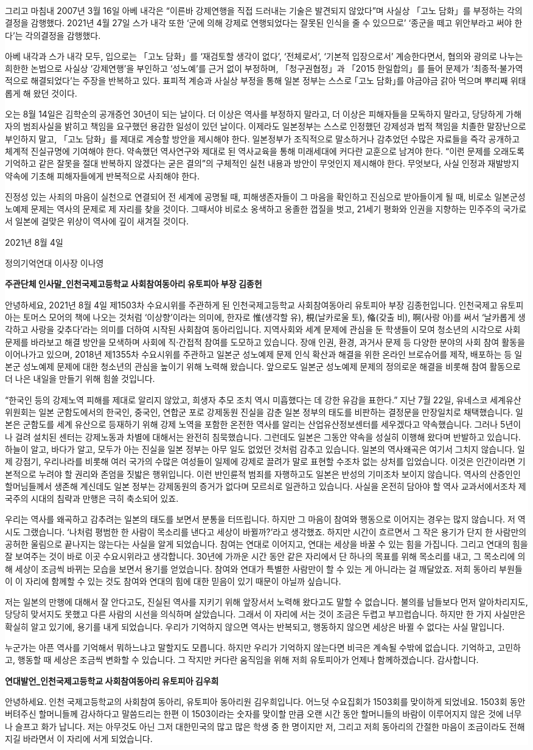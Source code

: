 그리고 마침내 2007년 3월 16일 아베 내각은 “이른바 강제연행을 직접 드러내는 기술은 발견되지 않았다”며 사실상 「고노 담화」를 부정하는 각의결정을 감행했다. 2021년 4월 27일 스가 내각 또한 ‘군에 의해 강제로 연행되었다는 잘못된 인식을 줄 수 있으므로’ ‘종군을 떼고 위안부라고 써야 한다’는 각의결정을 감행했다.

아베 내각과 스가 내각 모두, 입으로는 「고노 담화」를 ‘재검토할 생각이 없다’, ‘전체로서’, ‘기본적 입장으로서’ 계승한다면서, 협의와 광의로 나누는 희한한 논법으로 사실상 ‘강제연행’을 부인하고 ‘성노예’를 근거 없이 부정하며, 「청구권협정」과 「2015 한일합의」를 들어 문제가 ‘최종적·불가역적으로 해결되었다’는 주장을 반복하고 있다. 표피적 계승과 사실상 부정을 통해 일본 정부는 스스로 ｢고노 담화｣를 야금야금 갉아 먹으며 뿌리째 위태롭게 해 왔던 것이다.

오는 8월 14일은 김학순의 공개증언 30년이 되는 날이다. 더 이상은 역사를 부정하지 말라고, 더 이상은 피해자들을 모독하지 말라고, 당당하게 가해자의 범죄사실을 밝히고 책임을 요구했던 용감한 일성이 있던 날이다. 이제라도 일본정부는 스스로 인정했던 강제성과 법적 책임을 치졸한 말장난으로 부인하지 말고, 「고노 담화」를 제대로 계승할 방안을 제시해야 한다. 일본정부가 조직적으로 말소하거나 감추었던 수많은 자료들을 즉각 공개하고 체계적 진실규명에 기여해야 한다. 약속했던 역사연구와 제대로 된 역사교육을 통해 미래세대에 커다란 교훈으로 남겨야 한다. “이런 문제를 오래도록 기억하고 같은 잘못을 절대 반복하지 않겠다는 굳은 결의”의 구체적인 실천 내용과 방안이 무엇인지 제시해야 한다. 무엇보다, 사실 인정과 재발방지 약속에 기초해 피해자들에게 반복적으로 사죄해야 한다.

진정성 있는 사죄의 마음이 실천으로 연결되어 전 세계에 공명될 때, 피해생존자들이 그 마음을 확인하고 진심으로 받아들이게 될 때, 비로소 일본군성노예제 문제는 역사의 문제로 제 자리를 찾을 것이다. 그때서야 비로소 옹색하고 옹졸한 껍질을 벗고, 21세기 평화와 인권을 지향하는 민주주의 국가로서 일본에 걸맞은 위상이 역사에 깊이 새겨질 것이다.

2021년 8월 4일

정의기억연대 이사장 이나영

**주관단체 인사말\_인천국제고등학교 사회참여동아리 유토피아 부장 김종헌**

안녕하세요, 2021년 8월 4일 제1503차 수요시위를 주관하게 된 인천국제고등학교 사회참여동아리 유토피아 부장 김종헌입니다. 인천국제고 유토피아는 토머스 모어의 책에 나오는 것처럼 ‘이상향’이라는 의미에, 한자로 惟(생각할 유), 梘(날카로울 토), 偹(갖출 비), 啊(사랑 아)를 써서 ‘날카롭게 생각하고 사랑을 갖추다’라는 의미를 더하여 시작된 사회참여 동아리입니다. 지역사회와 세계 문제에 관심을 둔 학생들이 모여 청소년의 시각으로 사회 문제를 바라보고 해결 방안을 모색하며 사회에 직‧간접적 참여를 도모하고 있습니다. 장애 인권, 환경, 과거사 문제 등 다양한 분야의 사회 참여 활동을 이어나가고 있으며, 2018년 제1355차 수요시위를 주관하고 일본군 성노예제 문제 인식 확산과 해결을 위한 온라인 브로슈어를 제작, 배포하는 등 일본군 성노예제 문제에 대한 청소년의 관심을 높이기 위해 노력해 왔습니다. 앞으로도 일본군 성노예제 문제의 정의로운 해결을 비롯해 참여 활동으로 더 나은 내일을 만들기 위해 힘쓸 것입니다.

“한국인 등의 강제노역 피해를 제대로 알리지 않았고, 희생자 추모 조치 역시 미흡했다는 데 강한 유감을 표한다.” 지난 7월 22일, 유네스코 세계유산위원회는 일본 군함도에서의 한국인, 중국인, 연합군 포로 강제동원 진실을 감춘 일본 정부의 태도를 비판하는 결정문을 만장일치로 채택했습니다. 일본은 군함도를 세계 유산으로 등재하기 위해 강제 노역을 포함한 온전한 역사를 알리는 산업유산정보센터를 세우겠다고 약속했습니다. 그러나 5년이나 걸려 설치된 센터는 강제노동과 차별에 대해서는 완전히 침묵했습니다. 그런데도 일본은 그동안 약속을 성실히 이행해 왔다며 반발하고 있습니다. 하늘이 알고, 바다가 알고, 모두가 아는 진실을 일본 정부는 아무 일도 없었던 것처럼 감추고 있습니다. 일본의 역사왜곡은 여기서 그치지 않습니다. 일제 강점기, 우리나라를 비롯해 여러 국가의 수많은 여성들이 일제에 강제로 끌려가 말로 표현할 수조차 없는 상처를 입었습니다. 이것은 인간이라면 기본적으로 누려야 할 권리와 존엄을 짓밟은 행위입니다. 이런 반인륜적 범죄를 자행하고도 일본은 반성의 기미조차 보이지 않습니다. 역사의 산증인인 할머님들께서 생존해 계신데도 일본 정부는 강제동원의 증거가 없다며 모르쇠로 일관하고 있습니다. 사실을 온전히 담아야 할 역사 교과서에서조차 제국주의 시대의 침략과 만행은 극히 축소되어 있죠.

우리는 역사를 왜곡하고 감추려는 일본의 태도를 보면서 분통을 터뜨립니다. 하지만 그 마음이 참여와 행동으로 이어지는 경우는 많지 않습니다. 저 역시도 그랬습니다. ‘나처럼 평범한 한 사람이 목소리를 낸다고 세상이 바뀔까?’라고 생각했죠. 하지만 시간이 흐르면서 그 작은 용기가 단지 한 사람만의 공허한 울림으로 끝나지는 않는다는 사실을 알게 되었습니다. 참여는 연대로 이어지고, 연대는 세상을 바꿀 수 있는 힘을 가집니다. 그리고 연대의 힘을 잘 보여주는 것이 바로 이곳 수요시위라고 생각합니다. 30년에 가까운 시간 동안 같은 자리에서 단 하나의 목표를 위해 목소리를 내고, 그 목소리에 의해 세상이 조금씩 바뀌는 모습을 보면서 용기를 얻었습니다. 참여와 연대가 특별한 사람만이 할 수 있는 게 아니라는 걸 깨달았죠. 저희 동아리 부원들이 이 자리에 함께할 수 있는 것도 참여와 연대의 힘에 대한 믿음이 있기 때문이 아닐까 싶습니다.

저는 일본의 만행에 대해서 잘 안다고도, 진실된 역사를 지키기 위해 앞장서서 노력해 왔다고도 말할 수 없습니다. 불의를 남들보다 먼저 알아차리지도, 당당히 맞서지도 못했고 다른 사람의 시선을 의식하며 살았습니다. 그래서 이 자리에 서는 것이 조금은 두렵고 부끄럽습니다. 하지만 한 가지 사실만은 확실히 알고 있기에, 용기를 내게 되었습니다. 우리가 기억하지 않으면 역사는 반복되고, 행동하지 않으면 세상은 바뀔 수 없다는 사실 말입니다.

누군가는 아픈 역사를 기억해서 뭐하느냐고 말할지도 모릅니다. 하지만 우리가 기억하지 않는다면 비극은 계속될 수밖에 없습니다. 기억하고, 고민하고, 행동할 때 세상은 조금씩 변화할 수 있습니다. 그 작지만 커다란 움직임을 위해 저희 유토피아가 언제나 함께하겠습니다. 감사합니다.

**연대발언\_인천국제고등학교 사회참여동아리 유토피아 김우희**

안녕하세요. 인천 국제고등학교의 사회참여 동아리, 유토피아 동아리원 김우희입니다. 어느덧 수요집회가 1503회를 맞이하게 되었네요. 1503회 동안 버텨주신 할머니들께 감사하다고 말씀드리는 한편 이 1503이라는 숫자를 맞이할 만큼 오랜 시간 동안 할머니들의 바람이 이루어지지 않은 것에 너무나 슬프고 화가 납니다. 저는 아무것도 아닌 그저 대한민국의 많고 많은 학생 중 한 명이지만 저, 그리고 저희 동아리의 간절한 마음이 조금이라도 전해지길 바라면서 이 자리에 서게 되었습니다.
